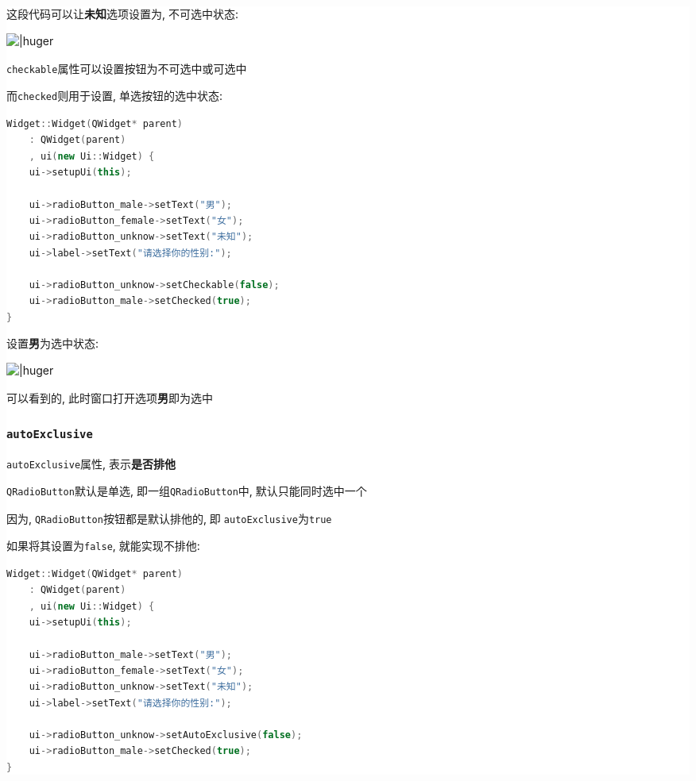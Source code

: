 这段代码可以让**未知**选项设置为, 不可选中状态:

![|huger](https://humid1ch.oss-cn-shanghai.aliyuncs.com/20250722182157890.gif)

`checkable`属性可以设置按钮为不可选中或可选中

而`checked`则用于设置, 单选按钮的选中状态:

```cpp
Widget::Widget(QWidget* parent)
    : QWidget(parent)
    , ui(new Ui::Widget) {
    ui->setupUi(this);

    ui->radioButton_male->setText("男");
    ui->radioButton_female->setText("女");
    ui->radioButton_unknow->setText("未知");
    ui->label->setText("请选择你的性别:");

    ui->radioButton_unknow->setCheckable(false);
    ui->radioButton_male->setChecked(true);
}
```

设置**男**为选中状态:

![|huger](https://humid1ch.oss-cn-shanghai.aliyuncs.com/20250722182200133.gif)

可以看到的, 此时窗口打开选项**男**即为选中

### `autoExclusive`

`autoExclusive`属性, 表示**是否排他**

`QRadioButton`默认是单选, 即一组`QRadioButton`中, 默认只能同时选中一个

因为, `QRadioButton`按钮都是默认排他的, 即 `autoExclusive`为`true`

如果将其设置为`false`, 就能实现不排他:

```cpp
Widget::Widget(QWidget* parent)
    : QWidget(parent)
    , ui(new Ui::Widget) {
    ui->setupUi(this);

    ui->radioButton_male->setText("男");
    ui->radioButton_female->setText("女");
    ui->radioButton_unknow->setText("未知");
    ui->label->setText("请选择你的性别:");

    ui->radioButton_unknow->setAutoExclusive(false);
    ui->radioButton_male->setChecked(true);
}
```
